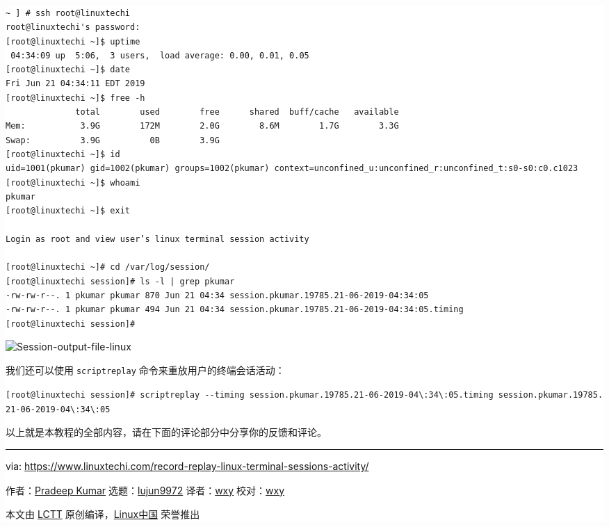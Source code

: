 

```
~ ] # ssh root@linuxtechi
root@linuxtechi's password:
[root@linuxtechi ~]$ uptime
 04:34:09 up  5:06,  3 users,  load average: 0.00, 0.01, 0.05
[root@linuxtechi ~]$ date
Fri Jun 21 04:34:11 EDT 2019
[root@linuxtechi ~]$ free -h
              total        used        free      shared  buff/cache   available
Mem:           3.9G        172M        2.0G        8.6M        1.7G        3.3G
Swap:          3.9G          0B        3.9G
[root@linuxtechi ~]$ id
uid=1001(pkumar) gid=1002(pkumar) groups=1002(pkumar) context=unconfined_u:unconfined_r:unconfined_t:s0-s0:c0.c1023
[root@linuxtechi ~]$ whoami
pkumar
[root@linuxtechi ~]$ exit

Login as root and view user’s linux terminal session activity

[root@linuxtechi ~]# cd /var/log/session/
[root@linuxtechi session]# ls -l | grep pkumar
-rw-rw-r--. 1 pkumar pkumar 870 Jun 21 04:34 session.pkumar.19785.21-06-2019-04:34:05
-rw-rw-r--. 1 pkumar pkumar 494 Jun 21 04:34 session.pkumar.19785.21-06-2019-04:34:05.timing
[root@linuxtechi session]#
```

![Session-output-file-linux](/data/attachment/album/201910/06/122719dexuklun2x9kx2lf.jpg)


我们还可以使用 `scriptreplay` 命令来重放用户的终端会话活动：



```
[root@linuxtechi session]# scriptreplay --timing session.pkumar.19785.21-06-2019-04\:34\:05.timing session.pkumar.19785.21-06-2019-04\:34\:05
```

以上就是本教程的全部内容，请在下面的评论部分中分享你的反馈和评论。




---


via: <https://www.linuxtechi.com/record-replay-linux-terminal-sessions-activity/>


作者：[Pradeep Kumar](https://www.linuxtechi.com/author/pradeep/) 选题：[lujun9972](https://github.com/lujun9972) 译者：[wxy](https://github.com/wxy) 校对：[wxy](https://github.com/wxy)


本文由 [LCTT](https://github.com/LCTT/TranslateProject) 原创编译，[Linux中国](https://linux.cn/) 荣誉推出